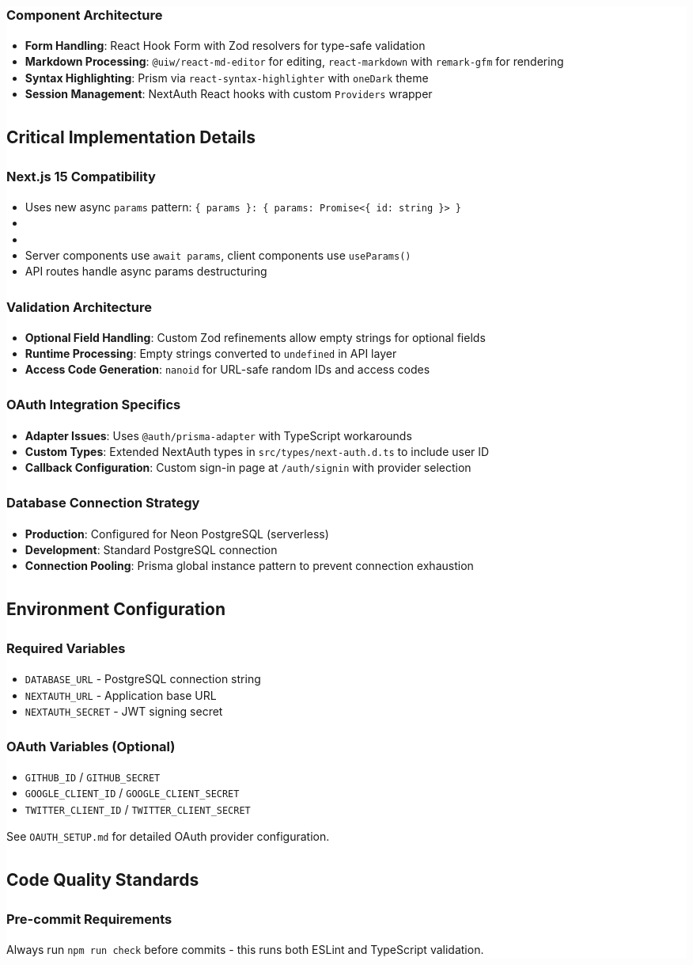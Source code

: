 ### Component Architecture
- **Form Handling**: React Hook Form with Zod resolvers for type-safe validation
- **Markdown Processing**: `@uiw/react-md-editor` for editing, `react-markdown` with `remark-gfm` for rendering
- **Syntax Highlighting**: Prism via `react-syntax-highlighter` with `oneDark` theme
- **Session Management**: NextAuth React hooks with custom `Providers` wrapper

## Critical Implementation Details

### Next.js 15 Compatibility
- Uses new async `params` pattern: `{ params }: { params: Promise<{ id: string }> }`
- 
- 
- Server components use `await params`, client components use `useParams()`
- API routes handle async params destructuring

### Validation Architecture
- **Optional Field Handling**: Custom Zod refinements allow empty strings for optional fields
- **Runtime Processing**: Empty strings converted to `undefined` in API layer
- **Access Code Generation**: `nanoid` for URL-safe random IDs and access codes

### OAuth Integration Specifics
- **Adapter Issues**: Uses `@auth/prisma-adapter` with TypeScript workarounds
- **Custom Types**: Extended NextAuth types in `src/types/next-auth.d.ts` to include user ID
- **Callback Configuration**: Custom sign-in page at `/auth/signin` with provider selection

### Database Connection Strategy
- **Production**: Configured for Neon PostgreSQL (serverless)
- **Development**: Standard PostgreSQL connection
- **Connection Pooling**: Prisma global instance pattern to prevent connection exhaustion

## Environment Configuration

### Required Variables
- `DATABASE_URL` - PostgreSQL connection string
- `NEXTAUTH_URL` - Application base URL
- `NEXTAUTH_SECRET` - JWT signing secret

### OAuth Variables (Optional)
- `GITHUB_ID` / `GITHUB_SECRET`
- `GOOGLE_CLIENT_ID` / `GOOGLE_CLIENT_SECRET`  
- `TWITTER_CLIENT_ID` / `TWITTER_CLIENT_SECRET`

See `OAUTH_SETUP.md` for detailed OAuth provider configuration.

## Code Quality Standards

### Pre-commit Requirements
Always run `npm run check` before commits - this runs both ESLint and TypeScript validation.
